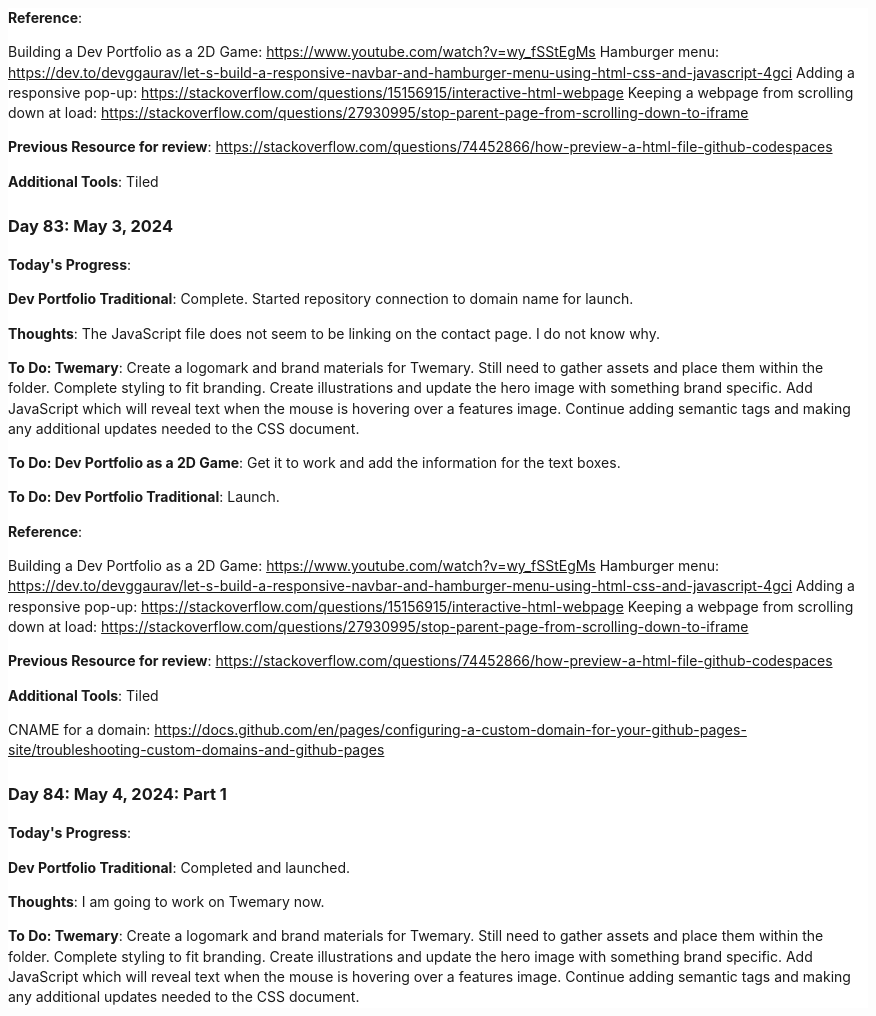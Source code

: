 **Reference**: 

Building a Dev Portfolio as a 2D Game: https://www.youtube.com/watch?v=wy_fSStEgMs
Hamburger menu: https://dev.to/devggaurav/let-s-build-a-responsive-navbar-and-hamburger-menu-using-html-css-and-javascript-4gci
Adding a responsive pop-up: https://stackoverflow.com/questions/15156915/interactive-html-webpage
Keeping a webpage from scrolling down at load: https://stackoverflow.com/questions/27930995/stop-parent-page-from-scrolling-down-to-iframe

**Previous Resource for review**: https://stackoverflow.com/questions/74452866/how-preview-a-html-file-github-codespaces

**Additional Tools**: Tiled

### Day 83: May 3, 2024

**Today's Progress**: 

**Dev Portfolio Traditional**: Complete. Started repository connection to domain name for launch.

**Thoughts**: The JavaScript file does not seem to be linking on the contact page. I do not know why. 

**To Do: Twemary**: Create a logomark and brand materials for Twemary. Still need to gather assets and place them within the folder. Complete styling to fit branding. Create illustrations and update the hero image with something brand specific. Add JavaScript which will reveal text when the mouse is hovering over a features image. Continue adding semantic tags and making any additional updates needed to the CSS document. 

**To Do: Dev Portfolio as a 2D Game**: Get it to work and add the information for the text boxes. 

**To Do: Dev Portfolio Traditional**: Launch.

**Reference**: 

Building a Dev Portfolio as a 2D Game: https://www.youtube.com/watch?v=wy_fSStEgMs
Hamburger menu: https://dev.to/devggaurav/let-s-build-a-responsive-navbar-and-hamburger-menu-using-html-css-and-javascript-4gci
Adding a responsive pop-up: https://stackoverflow.com/questions/15156915/interactive-html-webpage
Keeping a webpage from scrolling down at load: https://stackoverflow.com/questions/27930995/stop-parent-page-from-scrolling-down-to-iframe

**Previous Resource for review**: https://stackoverflow.com/questions/74452866/how-preview-a-html-file-github-codespaces

**Additional Tools**: Tiled

CNAME for a domain: https://docs.github.com/en/pages/configuring-a-custom-domain-for-your-github-pages-site/troubleshooting-custom-domains-and-github-pages

### Day 84: May 4, 2024: Part 1

**Today's Progress**: 

**Dev Portfolio Traditional**: Completed and launched.

**Thoughts**: I am going to work on Twemary now.

**To Do: Twemary**: Create a logomark and brand materials for Twemary. Still need to gather assets and place them within the folder. Complete styling to fit branding. Create illustrations and update the hero image with something brand specific. Add JavaScript which will reveal text when the mouse is hovering over a features image. Continue adding semantic tags and making any additional updates needed to the CSS document. 
